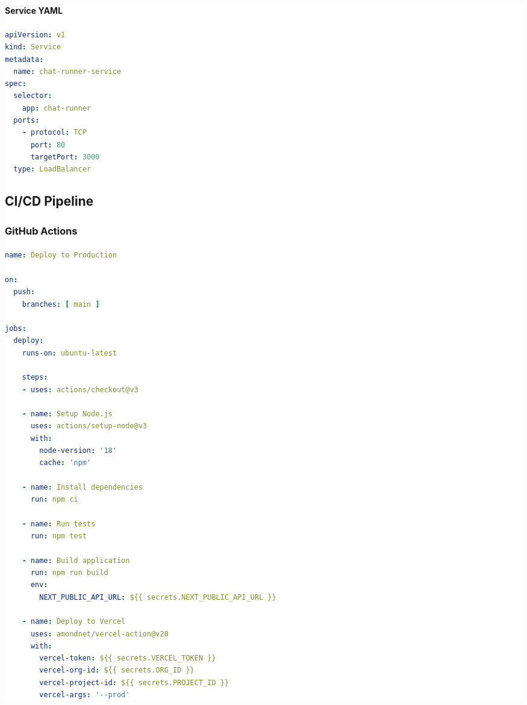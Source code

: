 #### Service YAML

```yaml
apiVersion: v1
kind: Service
metadata:
  name: chat-runner-service
spec:
  selector:
    app: chat-runner
  ports:
    - protocol: TCP
      port: 80
      targetPort: 3000
  type: LoadBalancer
```

## CI/CD Pipeline

### GitHub Actions

```yaml
name: Deploy to Production

on:
  push:
    branches: [ main ]

jobs:
  deploy:
    runs-on: ubuntu-latest
    
    steps:
    - uses: actions/checkout@v3
    
    - name: Setup Node.js
      uses: actions/setup-node@v3
      with:
        node-version: '18'
        cache: 'npm'
    
    - name: Install dependencies
      run: npm ci
    
    - name: Run tests
      run: npm test
    
    - name: Build application
      run: npm run build
      env:
        NEXT_PUBLIC_API_URL: ${{ secrets.NEXT_PUBLIC_API_URL }}
    
    - name: Deploy to Vercel
      uses: amondnet/vercel-action@v20
      with:
        vercel-token: ${{ secrets.VERCEL_TOKEN }}
        vercel-org-id: ${{ secrets.ORG_ID }}
        vercel-project-id: ${{ secrets.PROJECT_ID }}
        vercel-args: '--prod'
```
